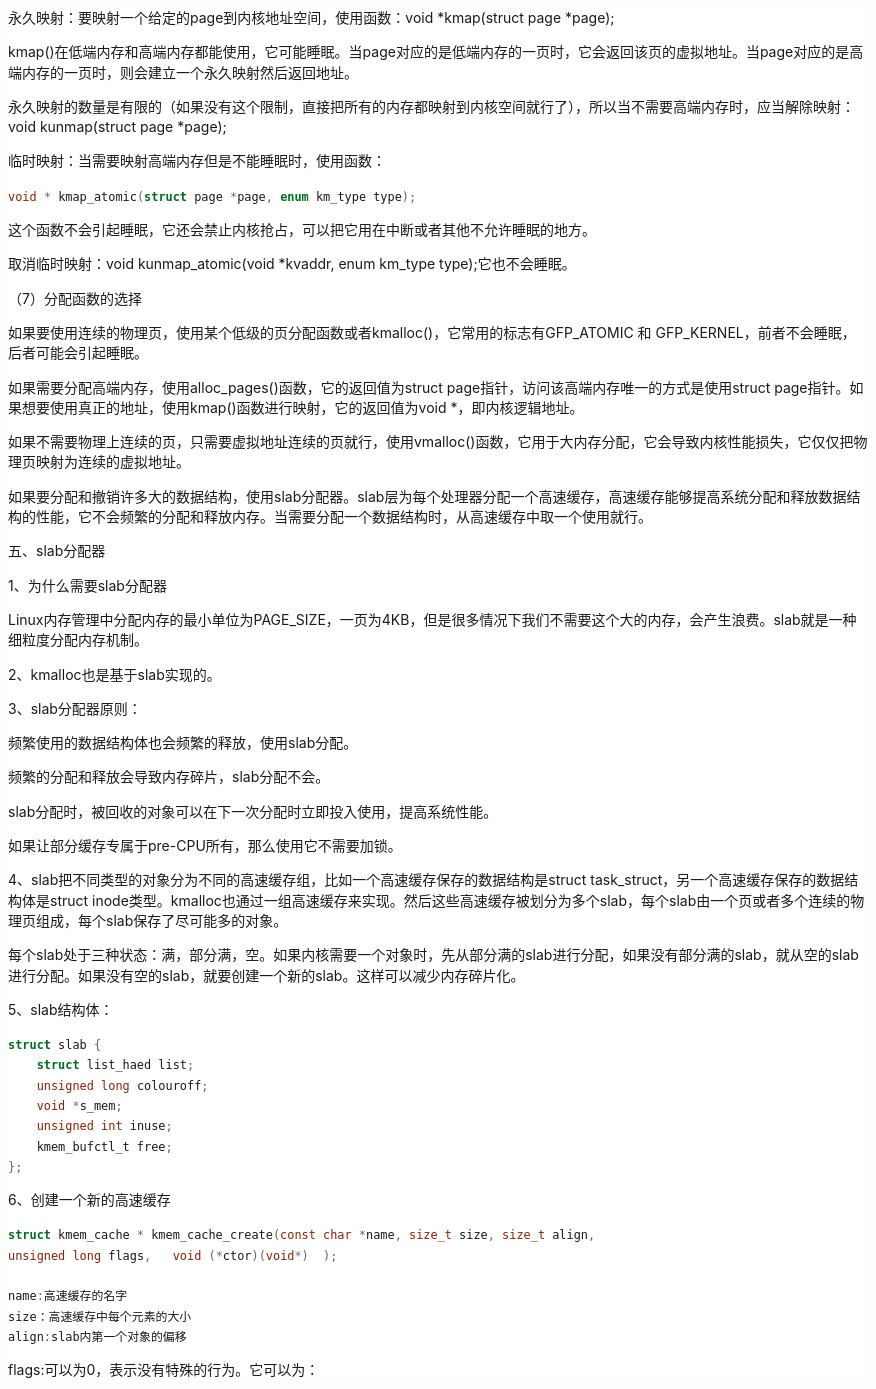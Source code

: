 永久映射：要映射一个给定的page到内核地址空间，使用函数：void *kmap(struct page *page);

kmap()在低端内存和高端内存都能使用，它可能睡眠。当page对应的是低端内存的一页时，它会返回该页的虚拟地址。当page对应的是高端内存的一页时，则会建立一个永久映射然后返回地址。

永久映射的数量是有限的（如果没有这个限制，直接把所有的内存都映射到内核空间就行了），所以当不需要高端内存时，应当解除映射：void kunmap(struct page *page);

临时映射：当需要映射高端内存但是不能睡眠时，使用函数：
```c
void * kmap_atomic(struct page *page, enum km_type type);
```

这个函数不会引起睡眠，它还会禁止内核抢占，可以把它用在中断或者其他不允许睡眠的地方。

取消临时映射：void kunmap_atomic(void *kvaddr, enum km_type type);它也不会睡眠。

（7）分配函数的选择

如果要使用连续的物理页，使用某个低级的页分配函数或者kmalloc()，它常用的标志有GFP_ATOMIC 和 GFP_KERNEL，前者不会睡眠，后者可能会引起睡眠。

如果需要分配高端内存，使用alloc_pages()函数，它的返回值为struct page指针，访问该高端内存唯一的方式是使用struct page指针。如果想要使用真正的地址，使用kmap()函数进行映射，它的返回值为void *，即内核逻辑地址。

如果不需要物理上连续的页，只需要虚拟地址连续的页就行，使用vmalloc()函数，它用于大内存分配，它会导致内核性能损失，它仅仅把物理页映射为连续的虚拟地址。

如果要分配和撤销许多大的数据结构，使用slab分配器。slab层为每个处理器分配一个高速缓存，高速缓存能够提高系统分配和释放数据结构的性能，它不会频繁的分配和释放内存。当需要分配一个数据结构时，从高速缓存中取一个使用就行。



五、slab分配器

1、为什么需要slab分配器

Linux内存管理中分配内存的最小单位为PAGE_SIZE，一页为4KB，但是很多情况下我们不需要这个大的内存，会产生浪费。slab就是一种细粒度分配内存机制。

2、kmalloc也是基于slab实现的。

3、slab分配器原则：

频繁使用的数据结构体也会频繁的释放，使用slab分配。

频繁的分配和释放会导致内存碎片，slab分配不会。

slab分配时，被回收的对象可以在下一次分配时立即投入使用，提高系统性能。

如果让部分缓存专属于pre-CPU所有，那么使用它不需要加锁。

4、slab把不同类型的对象分为不同的高速缓存组，比如一个高速缓存保存的数据结构是struct task_struct，另一个高速缓存保存的数据结构体是struct inode类型。kmalloc也通过一组高速缓存来实现。然后这些高速缓存被划分为多个slab，每个slab由一个页或者多个连续的物理页组成，每个slab保存了尽可能多的对象。

每个slab处于三种状态：满，部分满，空。如果内核需要一个对象时，先从部分满的slab进行分配，如果没有部分满的slab，就从空的slab进行分配。如果没有空的slab，就要创建一个新的slab。这样可以减少内存碎片化。

5、slab结构体：
```c
struct slab {
    struct list_haed list;
    unsigned long colouroff;
    void *s_mem;
    unsigned int inuse;
    kmem_bufctl_t free;
};
```
6、创建一个新的高速缓存
```c
struct kmem_cache * kmem_cache_create(const char *name, size_t size, size_t align, 
unsigned long flags,   void (*ctor)(void*)  );

name:高速缓存的名字
size：高速缓存中每个元素的大小
align:slab内第一个对象的偏移
```
flags:可以为0，表示没有特殊的行为。它可以为：
